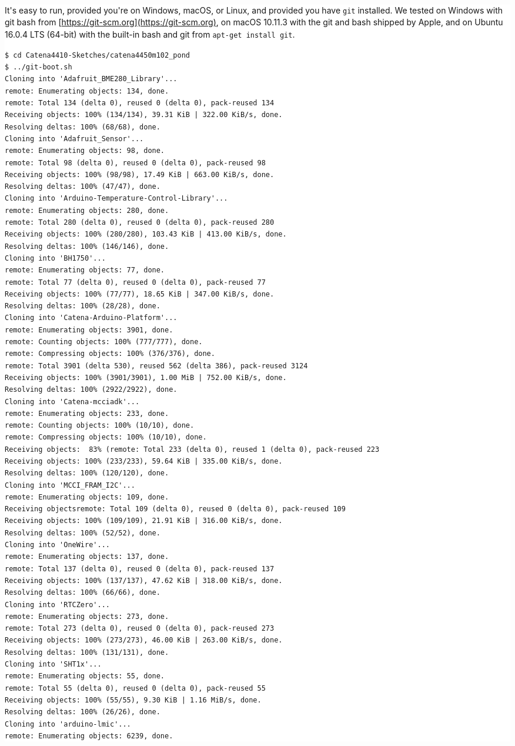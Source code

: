 It's easy to run, provided you're on Windows, macOS, or Linux, and provided you have `git` installed. We tested on Windows with git bash from [https://git-scm.org](https://git-scm.org), on macOS 10.11.3 with the git and bash shipped by Apple, and on Ubuntu 16.0.4 LTS (64-bit) with the built-in bash and git from `apt-get install git`.

```console
$ cd Catena4410-Sketches/catena4450m102_pond
$ ../git-boot.sh
Cloning into 'Adafruit_BME280_Library'...
remote: Enumerating objects: 134, done.
remote: Total 134 (delta 0), reused 0 (delta 0), pack-reused 134
Receiving objects: 100% (134/134), 39.31 KiB | 322.00 KiB/s, done.
Resolving deltas: 100% (68/68), done.
Cloning into 'Adafruit_Sensor'...
remote: Enumerating objects: 98, done.
remote: Total 98 (delta 0), reused 0 (delta 0), pack-reused 98
Receiving objects: 100% (98/98), 17.49 KiB | 663.00 KiB/s, done.
Resolving deltas: 100% (47/47), done.
Cloning into 'Arduino-Temperature-Control-Library'...
remote: Enumerating objects: 280, done.
remote: Total 280 (delta 0), reused 0 (delta 0), pack-reused 280
Receiving objects: 100% (280/280), 103.43 KiB | 413.00 KiB/s, done.
Resolving deltas: 100% (146/146), done.
Cloning into 'BH1750'...
remote: Enumerating objects: 77, done.
remote: Total 77 (delta 0), reused 0 (delta 0), pack-reused 77
Receiving objects: 100% (77/77), 18.65 KiB | 347.00 KiB/s, done.
Resolving deltas: 100% (28/28), done.
Cloning into 'Catena-Arduino-Platform'...
remote: Enumerating objects: 3901, done.
remote: Counting objects: 100% (777/777), done.
remote: Compressing objects: 100% (376/376), done.
remote: Total 3901 (delta 530), reused 562 (delta 386), pack-reused 3124
Receiving objects: 100% (3901/3901), 1.00 MiB | 752.00 KiB/s, done.
Resolving deltas: 100% (2922/2922), done.
Cloning into 'Catena-mcciadk'...
remote: Enumerating objects: 233, done.
remote: Counting objects: 100% (10/10), done.
remote: Compressing objects: 100% (10/10), done.
Receiving objects:  83% (remote: Total 233 (delta 0), reused 1 (delta 0), pack-reused 223
Receiving objects: 100% (233/233), 59.64 KiB | 335.00 KiB/s, done.
Resolving deltas: 100% (120/120), done.
Cloning into 'MCCI_FRAM_I2C'...
remote: Enumerating objects: 109, done.
Receiving objectsremote: Total 109 (delta 0), reused 0 (delta 0), pack-reused 109
Receiving objects: 100% (109/109), 21.91 KiB | 316.00 KiB/s, done.
Resolving deltas: 100% (52/52), done.
Cloning into 'OneWire'...
remote: Enumerating objects: 137, done.
remote: Total 137 (delta 0), reused 0 (delta 0), pack-reused 137
Receiving objects: 100% (137/137), 47.62 KiB | 318.00 KiB/s, done.
Resolving deltas: 100% (66/66), done.
Cloning into 'RTCZero'...
remote: Enumerating objects: 273, done.
remote: Total 273 (delta 0), reused 0 (delta 0), pack-reused 273
Receiving objects: 100% (273/273), 46.00 KiB | 263.00 KiB/s, done.
Resolving deltas: 100% (131/131), done.
Cloning into 'SHT1x'...
remote: Enumerating objects: 55, done.
remote: Total 55 (delta 0), reused 0 (delta 0), pack-reused 55
Receiving objects: 100% (55/55), 9.30 KiB | 1.16 MiB/s, done.
Resolving deltas: 100% (26/26), done.
Cloning into 'arduino-lmic'...
remote: Enumerating objects: 6239, done.
```
